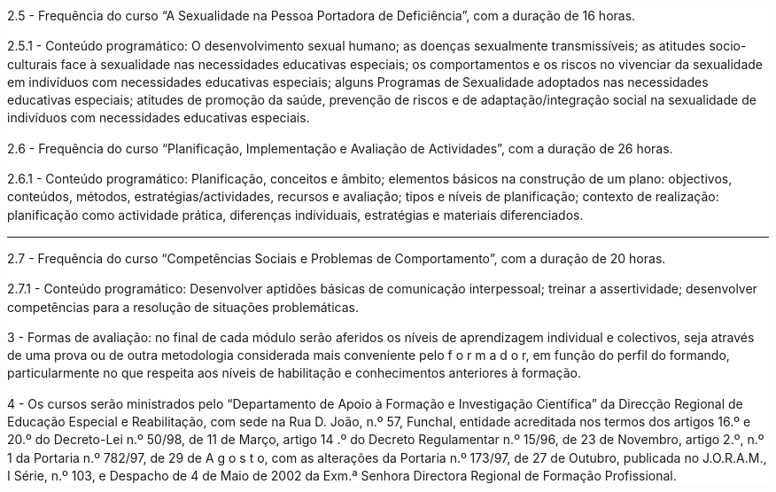 2.5 - Frequência do curso “A Sexualidade na
Pessoa Portadora de Deficiência”, com a
duração de 16 horas.


2.5.1 - Conteúdo programático: O desenvolvimento sexual humano; as doenças
sexualmente transmissíveis; as atitudes
socio-culturais face à sexualidade nas
necessidades educativas especiais; os
comportamentos e os riscos no
vivenciar da sexualidade em indivíduos com necessidades educativas
especiais; alguns Programas de
Sexualidade adoptados nas necessidades educativas especiais; atitudes
de promoção da saúde, prevenção de
riscos e de adaptação/integração social
na sexualidade de indivíduos com
necessidades educativas especiais.


2.6 - Frequência do curso “Planificação, Implementação e Avaliação de Actividades”, com
a duração de 26 horas.


2.6.1 - Conteúdo programático: Planificação,
conceitos e âmbito; elementos básicos
na construção de um plano: objectivos,
conteúdos, métodos, estratégias/actividades, recursos e avaliação; tipos e
níveis de planificação; contexto de
realização: planificação como actividade prática, diferenças individuais,
estratégias e materiais diferenciados.




---

2.7 - Frequência do curso “Competências Sociais
e Problemas de Comportamento”, com a
duração de 20 horas.


2.7.1 - Conteúdo programático: Desenvolver
aptidões básicas de comunicação
interpessoal; treinar a assertividade;
desenvolver competências para a
resolução de situações problemáticas.


3 - Formas de avaliação: no final de cada módulo serão
aferidos os níveis de aprendizagem individual e
colectivos, seja através de uma prova ou de outra
metodologia considerada mais conveniente pelo
f o r m a d o r, em função do perfil do formando,
particularmente no que respeita aos níveis de
habilitação e conhecimentos anteriores à formação.


4 - Os cursos serão ministrados pelo “Departamento de
Apoio à Formação e Investigação Científica” da
Direcção Regional de Educação Especial e
Reabilitação, com sede na Rua D. João, n.º 57, Funchal,
entidade acreditada nos termos dos artigos 16.º e 20.º do
Decreto-Lei n.º 50/98, de 11 de Março, artigo 14 .º do
Decreto Regulamentar n.º 15/96, de 23 de Novembro,
artigo 2.º, n.º 1 da Portaria n.º 782/97, de 29 de A g o s t o,
com as alterações da Portaria n.º 173/97, de 27 de
Outubro, publicada no J.O.R.A.M., I Série, n.º 103, e
Despacho de 4 de Maio de 2002 da Exm.ª Senhora
Directora Regional de Formação Profissional.
